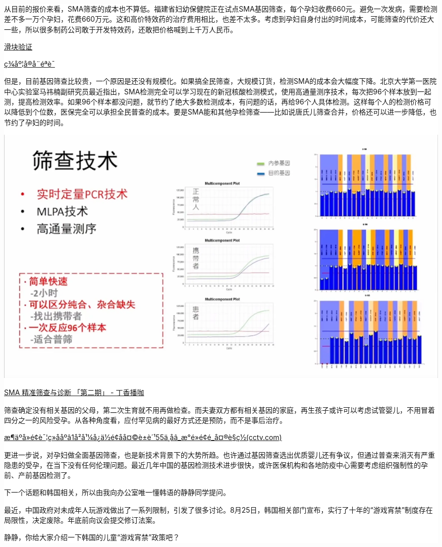 从目前的报价来看，SMA筛查的成本也不算低。福建省妇幼保健院正在试点SMA基因筛查，每个孕妇收费660元。避免一次发病，需要检测差不多一万个孕妇，花费660万元。这和高价特效药的治疗费用相比，也差不太多。考虑到孕妇自身付出的时间成本，可能筛查的代价还大一些，所以很多制药公司敢于开发特效药，还敢把价格喊到上千万人民币。

[滑块验证](https://www.xiaohongshu.com/discovery/item/60bdc444000000002103e328)

[ç¾åº¦å®å¨éªè¯](https://baijiahao.baidu.com/s?id=1710660359904299472&wfr=spider&for=pc)

但是，目前基因筛查比较贵，一个原因是还没有规模化。如果搞全民筛查，大规模订货，检测SMA的成本会大幅度下降。北京大学第一医院中心实验室马祎楠副研究员最近指出，SMA检测完全可以学习现在的新冠核酸检测模式，使用高通量测序技术，每次把96个样本放到一起测，提高检测效率。如果96个样本都没问题，就节约了绝大多数检测成本，有问题的话，再给96个人具体检测。这样每个人的检测价格可以降低到个位数，医保完全可以承担全民普查的成本。要是SMA能和其他孕检筛查——比如说唐氏儿筛查合并，价格还可以进一步降低，也节约了孕妇的时间。

![](/images/btnews/btnews/0301_0400/0332/image14.webp)

[SMA 精准筛查与诊断 「第二期」 - 丁香播咖](https://e.dxy.cn/broadcast/live/id/22907/replay)

筛查确定没有相关基因的父母，第二次生育就不用再做检查。而夫妻双方都有相关基因的家庭，再生孩子或许可以考虑试管婴儿，不用冒着四分之一的风险受孕。从各种角度看，应付罕见病的最好方式还是预防，而不是事后治疗。

[](https://www.haodf.com/zhuanjiaguandian/chunxihan_122900.htm)[æ¶äºå»é¢è¯¦ç»ååºâ1å²å¹¼å¿ä½é¢åå¤©è±è´¹55ä¸åâ\_æ°é»é¢é\_å¤®è§ç½(cctv.com)](https://news.cctv.com/2021/09/04/ARTIG9NMtsu9XD547pkfv2vZ210904.shtml)

更进一步说，对孕妇做全面基因筛查，也是新技术背景下的大势所趋。也许通过基因筛查选出优质婴儿还有争议，但通过普查来消灭有严重隐患的受孕，在当下没有任何伦理问题。最近几年中国的基因检测技术进步很快，或许医保机构和各地防疫中心需要考虑组织强制性的孕前、产前基因检测了。

下一个话题和韩国相关，所以由我向办公室唯一懂韩语的静静同学提问。

最近，中国政府对未成年人玩游戏做出了一系列限制，引发了很多讨论。8月25日，韩国相关部门宣布，实行了十年的<span
dir="rtl">“</span>游戏宵禁”制度存在局限性，决定废除。年底前向议会提交修订法案。

静静，你给大家介绍一下韩国的儿童“游戏宵禁”政策吧？
